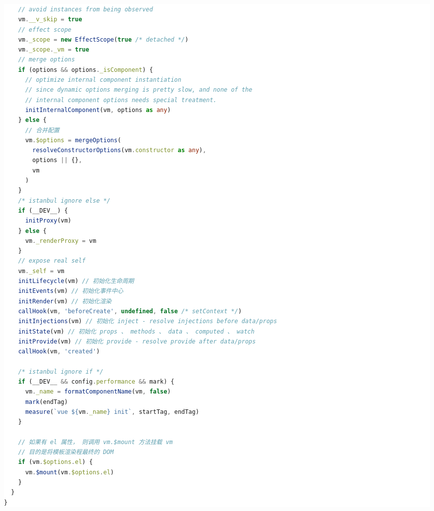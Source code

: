 ``` typescript
    // avoid instances from being observed
    vm.__v_skip = true
    // effect scope
    vm._scope = new EffectScope(true /* detached */)
    vm._scope._vm = true
    // merge options
    if (options && options._isComponent) {
      // optimize internal component instantiation
      // since dynamic options merging is pretty slow, and none of the
      // internal component options needs special treatment.
      initInternalComponent(vm, options as any)
    } else {
      // 合并配置
      vm.$options = mergeOptions(
        resolveConstructorOptions(vm.constructor as any),
        options || {},
        vm
      )
    }
    /* istanbul ignore else */
    if (__DEV__) {
      initProxy(vm)
    } else {
      vm._renderProxy = vm
    }
    // expose real self
    vm._self = vm
    initLifecycle(vm) // 初始化生命周期
    initEvents(vm) // 初始化事件中心
    initRender(vm) // 初始化渲染
    callHook(vm, 'beforeCreate', undefined, false /* setContext */)
    initInjections(vm) // 初始化 inject - resolve injections before data/props
    initState(vm) // 初始化 props 、 methods 、 data 、 computed 、 watch
    initProvide(vm) // 初始化 provide - resolve provide after data/props
    callHook(vm, 'created')

    /* istanbul ignore if */
    if (__DEV__ && config.performance && mark) {
      vm._name = formatComponentName(vm, false)
      mark(endTag)
      measure(`vue ${vm._name} init`, startTag, endTag)
    }

    // 如果有 el 属性， 则调用 vm.$mount 方法挂载 vm
    // 目的是将模板渲染程最终的 DOM
    if (vm.$options.el) {
      vm.$mount(vm.$options.el)
    }
  }
}
```
